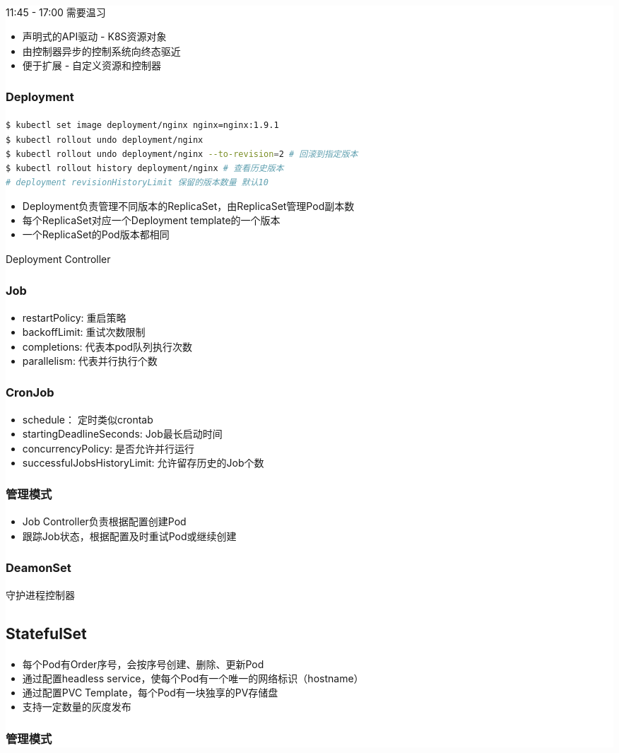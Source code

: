 [](https://www.bilibili.com/video/BV1nE411f7qR)

11:45 - 17:00 需要温习

- 声明式的API驱动 - K8S资源对象
- 由控制器异步的控制系统向终态驱近
- 便于扩展 - 自定义资源和控制器

### Deployment

```bash
$ kubectl set image deployment/nginx nginx=nginx:1.9.1
$ kubectl rollout undo deployment/nginx
$ kubectl rollout undo deployment/nginx --to-revision=2 # 回滚到指定版本
$ kubectl rollout history deployment/nginx # 查看历史版本
# deployment revisionHistoryLimit 保留的版本数量 默认10
```

- Deployment负责管理不同版本的ReplicaSet，由ReplicaSet管理Pod副本数
- 每个ReplicaSet对应一个Deployment template的一个版本
- 一个ReplicaSet的Pod版本都相同

Deployment Controller

### Job

- restartPolicy: 重启策略
- backoffLimit: 重试次数限制
- completions: 代表本pod队列执行次数
- parallelism: 代表并行执行个数

### CronJob

- schedule： 定时类似crontab
- startingDeadlineSeconds: Job最长启动时间
- concurrencyPolicy: 是否允许并行运行
- successfulJobsHistoryLimit: 允许留存历史的Job个数

### 管理模式

- Job Controller负责根据配置创建Pod
- 跟踪Job状态，根据配置及时重试Pod或继续创建

### DeamonSet

守护进程控制器

## StatefulSet

- 每个Pod有Order序号，会按序号创建、删除、更新Pod
- 通过配置headless service，使每个Pod有一个唯一的网络标识（hostname）
- 通过配置PVC Template，每个Pod有一块独享的PV存储盘
- 支持一定数量的灰度发布

### 管理模式
